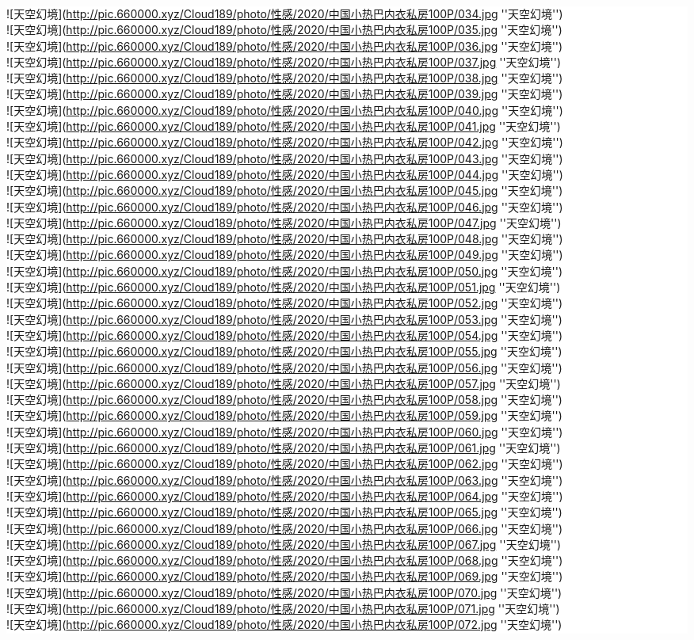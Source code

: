 ![天空幻境](http://pic.660000.xyz/Cloud189/photo/性感/2020/中国小热巴内衣私房100P/034.jpg ''天空幻境'') <br>
![天空幻境](http://pic.660000.xyz/Cloud189/photo/性感/2020/中国小热巴内衣私房100P/035.jpg ''天空幻境'') <br>
![天空幻境](http://pic.660000.xyz/Cloud189/photo/性感/2020/中国小热巴内衣私房100P/036.jpg ''天空幻境'') <br>
![天空幻境](http://pic.660000.xyz/Cloud189/photo/性感/2020/中国小热巴内衣私房100P/037.jpg ''天空幻境'') <br>
![天空幻境](http://pic.660000.xyz/Cloud189/photo/性感/2020/中国小热巴内衣私房100P/038.jpg ''天空幻境'') <br>
![天空幻境](http://pic.660000.xyz/Cloud189/photo/性感/2020/中国小热巴内衣私房100P/039.jpg ''天空幻境'') <br>
![天空幻境](http://pic.660000.xyz/Cloud189/photo/性感/2020/中国小热巴内衣私房100P/040.jpg ''天空幻境'') <br>
![天空幻境](http://pic.660000.xyz/Cloud189/photo/性感/2020/中国小热巴内衣私房100P/041.jpg ''天空幻境'') <br>
![天空幻境](http://pic.660000.xyz/Cloud189/photo/性感/2020/中国小热巴内衣私房100P/042.jpg ''天空幻境'') <br>
![天空幻境](http://pic.660000.xyz/Cloud189/photo/性感/2020/中国小热巴内衣私房100P/043.jpg ''天空幻境'') <br>
![天空幻境](http://pic.660000.xyz/Cloud189/photo/性感/2020/中国小热巴内衣私房100P/044.jpg ''天空幻境'') <br>
![天空幻境](http://pic.660000.xyz/Cloud189/photo/性感/2020/中国小热巴内衣私房100P/045.jpg ''天空幻境'') <br>
![天空幻境](http://pic.660000.xyz/Cloud189/photo/性感/2020/中国小热巴内衣私房100P/046.jpg ''天空幻境'') <br>
![天空幻境](http://pic.660000.xyz/Cloud189/photo/性感/2020/中国小热巴内衣私房100P/047.jpg ''天空幻境'') <br>
![天空幻境](http://pic.660000.xyz/Cloud189/photo/性感/2020/中国小热巴内衣私房100P/048.jpg ''天空幻境'') <br>
![天空幻境](http://pic.660000.xyz/Cloud189/photo/性感/2020/中国小热巴内衣私房100P/049.jpg ''天空幻境'') <br>
![天空幻境](http://pic.660000.xyz/Cloud189/photo/性感/2020/中国小热巴内衣私房100P/050.jpg ''天空幻境'') <br>
![天空幻境](http://pic.660000.xyz/Cloud189/photo/性感/2020/中国小热巴内衣私房100P/051.jpg ''天空幻境'') <br>
![天空幻境](http://pic.660000.xyz/Cloud189/photo/性感/2020/中国小热巴内衣私房100P/052.jpg ''天空幻境'') <br>
![天空幻境](http://pic.660000.xyz/Cloud189/photo/性感/2020/中国小热巴内衣私房100P/053.jpg ''天空幻境'') <br>
![天空幻境](http://pic.660000.xyz/Cloud189/photo/性感/2020/中国小热巴内衣私房100P/054.jpg ''天空幻境'') <br>
![天空幻境](http://pic.660000.xyz/Cloud189/photo/性感/2020/中国小热巴内衣私房100P/055.jpg ''天空幻境'') <br>
![天空幻境](http://pic.660000.xyz/Cloud189/photo/性感/2020/中国小热巴内衣私房100P/056.jpg ''天空幻境'') <br>
![天空幻境](http://pic.660000.xyz/Cloud189/photo/性感/2020/中国小热巴内衣私房100P/057.jpg ''天空幻境'') <br>
![天空幻境](http://pic.660000.xyz/Cloud189/photo/性感/2020/中国小热巴内衣私房100P/058.jpg ''天空幻境'') <br>
![天空幻境](http://pic.660000.xyz/Cloud189/photo/性感/2020/中国小热巴内衣私房100P/059.jpg ''天空幻境'') <br>
![天空幻境](http://pic.660000.xyz/Cloud189/photo/性感/2020/中国小热巴内衣私房100P/060.jpg ''天空幻境'') <br>
![天空幻境](http://pic.660000.xyz/Cloud189/photo/性感/2020/中国小热巴内衣私房100P/061.jpg ''天空幻境'') <br>
![天空幻境](http://pic.660000.xyz/Cloud189/photo/性感/2020/中国小热巴内衣私房100P/062.jpg ''天空幻境'') <br>
![天空幻境](http://pic.660000.xyz/Cloud189/photo/性感/2020/中国小热巴内衣私房100P/063.jpg ''天空幻境'') <br>
![天空幻境](http://pic.660000.xyz/Cloud189/photo/性感/2020/中国小热巴内衣私房100P/064.jpg ''天空幻境'') <br>
![天空幻境](http://pic.660000.xyz/Cloud189/photo/性感/2020/中国小热巴内衣私房100P/065.jpg ''天空幻境'') <br>
![天空幻境](http://pic.660000.xyz/Cloud189/photo/性感/2020/中国小热巴内衣私房100P/066.jpg ''天空幻境'') <br>
![天空幻境](http://pic.660000.xyz/Cloud189/photo/性感/2020/中国小热巴内衣私房100P/067.jpg ''天空幻境'') <br>
![天空幻境](http://pic.660000.xyz/Cloud189/photo/性感/2020/中国小热巴内衣私房100P/068.jpg ''天空幻境'') <br>
![天空幻境](http://pic.660000.xyz/Cloud189/photo/性感/2020/中国小热巴内衣私房100P/069.jpg ''天空幻境'') <br>
![天空幻境](http://pic.660000.xyz/Cloud189/photo/性感/2020/中国小热巴内衣私房100P/070.jpg ''天空幻境'') <br>
![天空幻境](http://pic.660000.xyz/Cloud189/photo/性感/2020/中国小热巴内衣私房100P/071.jpg ''天空幻境'') <br>
![天空幻境](http://pic.660000.xyz/Cloud189/photo/性感/2020/中国小热巴内衣私房100P/072.jpg ''天空幻境'') <br>